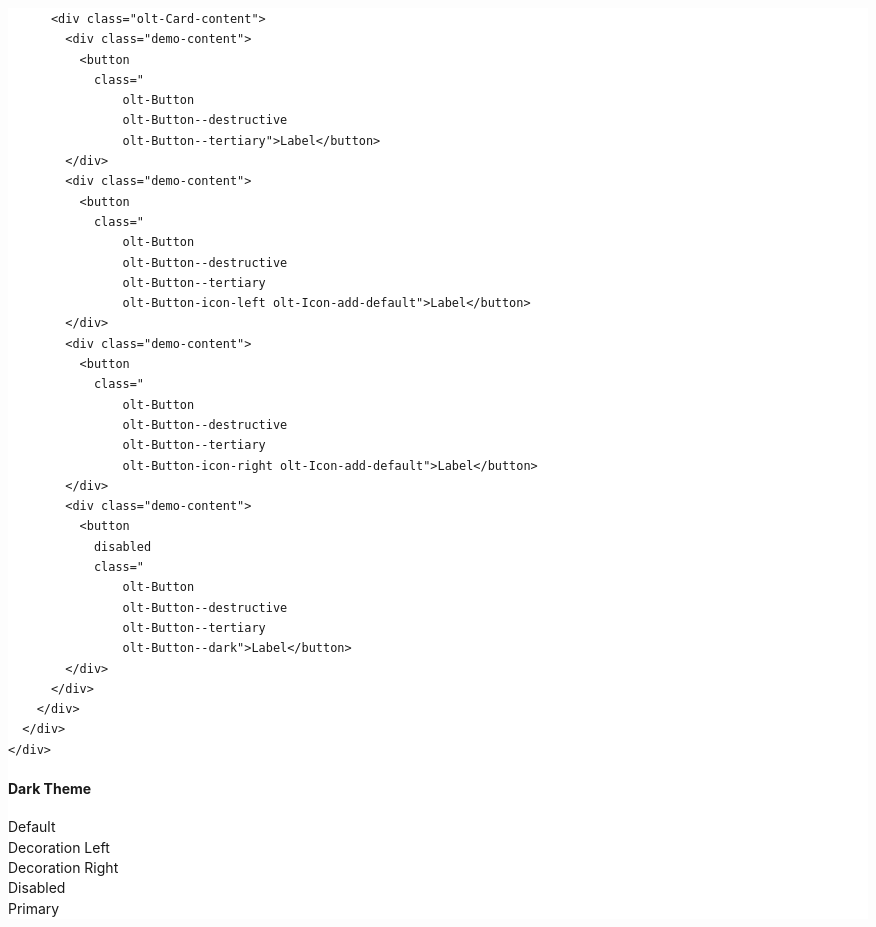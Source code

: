           <div class="olt-Card-content">
            <div class="demo-content">
              <button
                class="
                    olt-Button
                    olt-Button--destructive
                    olt-Button--tertiary">Label</button>
            </div>
            <div class="demo-content">
              <button
                class="
                    olt-Button
                    olt-Button--destructive
                    olt-Button--tertiary
                    olt-Button-icon-left olt-Icon-add-default">Label</button>
            </div>
            <div class="demo-content">
              <button
                class="
                    olt-Button
                    olt-Button--destructive
                    olt-Button--tertiary
                    olt-Button-icon-right olt-Icon-add-default">Label</button>
            </div>
            <div class="demo-content">
              <button
                disabled
                class="
                    olt-Button
                    olt-Button--destructive
                    olt-Button--tertiary
                    olt-Button--dark">Label</button>
            </div>
          </div>
        </div>
      </div>
    </div>
  </div>
</div>

#### Dark Theme

<div class="olt-Grid olt-u-marginTop4 olt-u-marginBottom6">
  <div class="olt-Grid-item olt-Grid-item--3">
    <div class="demo-spacer demo-spacer-large"></div>
    <div>
      <div class="demo-label">
        Default
      </div>
      <div class="demo-label">
        Decoration Left
      </div>
      <div class="demo-label">
        Decoration Right
      </div>
      <div class="demo-label">
        Disabled
      </div>
    </div>
  </div>
  <div class="olt-Grid-item olt-Grid-item--9">
    <div class="olt-Grid">
      <div class="olt-Grid-item olt-Grid-item--3">
        <div class="demo-title">Primary</div>